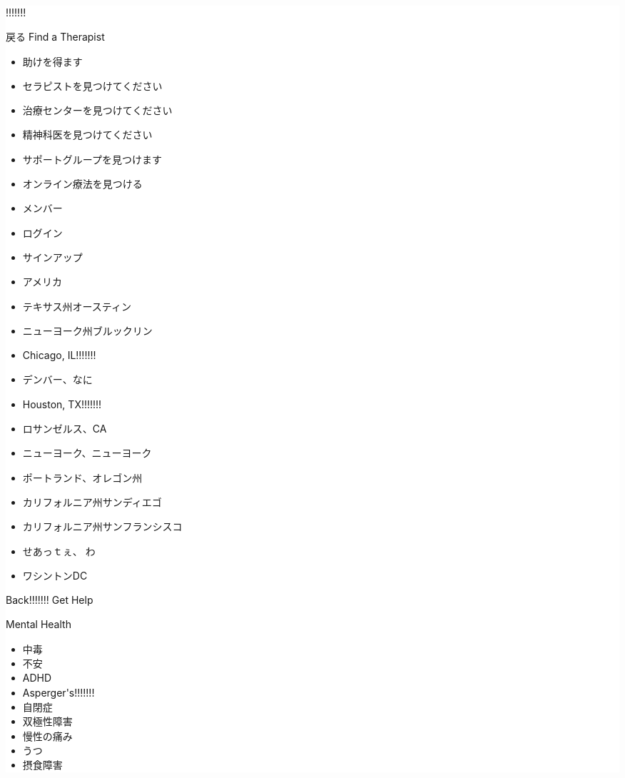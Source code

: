 !!!!!!!





戻る
Find a Therapist



* 助けを得ます
* セラピストを見つけてください
* 治療センターを見つけてください
* 精神科医を見つけてください
* サポートグループを見つけます
* オンライン療法を見つける


* メンバー
* ログイン
* サインアップ


* アメリカ
* テキサス州オースティン
* ニューヨーク州ブルックリン
* Chicago, IL!!!!!!!
* デンバー、なに
* Houston, TX!!!!!!!
* ロサンゼルス、CA
* ニューヨーク、ニューヨーク
* ポートランド、オレゴン州
* カリフォルニア州サンディエゴ
* カリフォルニア州サンフランシスコ
* せあっｔぇ、 わ
* ワシントンDC







Back!!!!!!!
Get Help


Mental Health

* 中毒
* 不安
* ADHD
* Asperger's!!!!!!!
* 自閉症
* 双極性障害
* 慢性の痛み
* うつ
* 摂食障害


